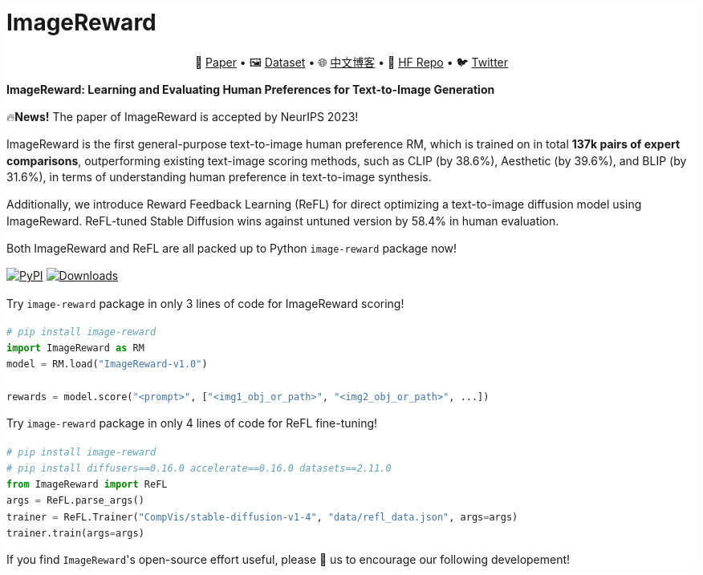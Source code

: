 # ImageReward

<p align="center">
   📃 <a href="https://arxiv.org/abs/2304.05977" target="_blank">Paper</a> • 🖼 <a href="https://huggingface.co/datasets/THUDM/ImageRewardDB" target="_blank">Dataset</a> • 🌐 <a href="https://zhuanlan.zhihu.com/p/639494251" target="_blank">中文博客</a> • 🤗 <a href="https://huggingface.co/THUDM/ImageReward" target="_blank">HF Repo</a> • 🐦 <a href="https://twitter.com/thukeg" target="_blank">Twitter</a> <br>
</p>

**ImageReward: Learning and Evaluating Human Preferences for Text-to-Image Generation**

🔥**News!** The paper of ImageReward is accepted by NeurIPS 2023!

ImageReward is the first general-purpose text-to-image human preference RM, which is trained on in total **137k pairs of expert comparisons**, outperforming existing text-image scoring methods, such as CLIP (by 38.6%), Aesthetic (by 39.6%), and BLIP (by 31.6%), in terms of understanding human preference in text-to-image synthesis.

Additionally, we introduce Reward Feedback Learning (ReFL) for direct optimizing a text-to-image diffusion model using ImageReward. ReFL-tuned Stable Diffusion wins against untuned version by 58.4% in human evaluation.

Both ImageReward and ReFL are all packed up to Python `image-reward` package now!

[![PyPI](https://img.shields.io/pypi/v/image-reward)](https://pypi.org/project/image-reward/) [![Downloads](https://static.pepy.tech/badge/image-reward)](https://pepy.tech/project/image-reward)

Try `image-reward` package in only 3 lines of code for ImageReward scoring!

```python
# pip install image-reward
import ImageReward as RM
model = RM.load("ImageReward-v1.0")

rewards = model.score("<prompt>", ["<img1_obj_or_path>", "<img2_obj_or_path>", ...])
```

Try `image-reward` package in only 4 lines of code for ReFL fine-tuning!

```python
# pip install image-reward
# pip install diffusers==0.16.0 accelerate==0.16.0 datasets==2.11.0
from ImageReward import ReFL
args = ReFL.parse_args()
trainer = ReFL.Trainer("CompVis/stable-diffusion-v1-4", "data/refl_data.json", args=args)
trainer.train(args=args)
```

If you find `ImageReward`'s open-source effort useful, please 🌟 us to encourage our following developement!

<p align="center">